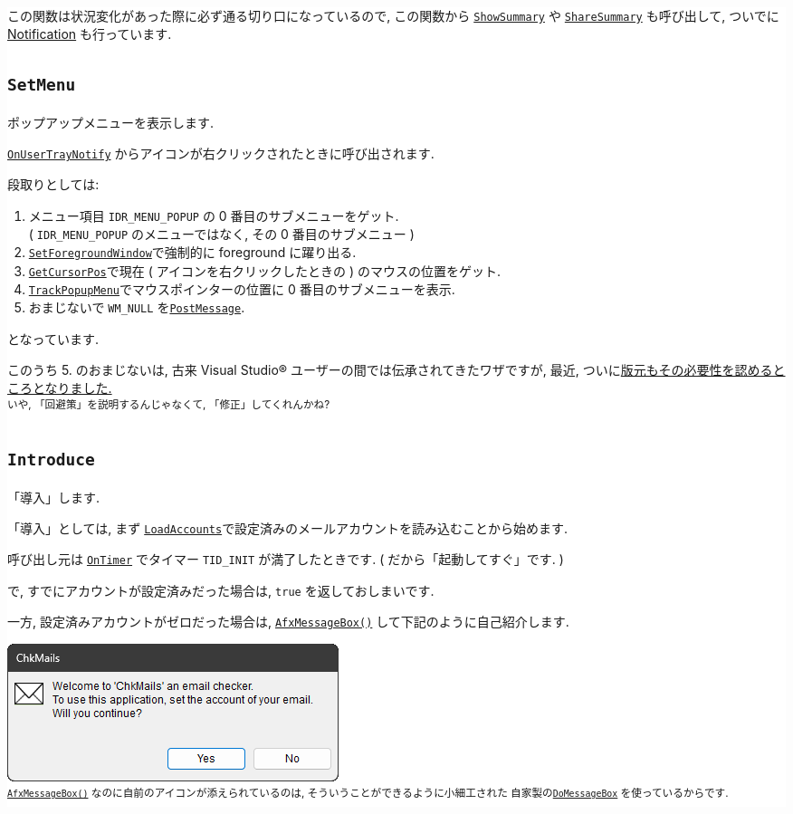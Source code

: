 この関数は状況変化があった際に必ず通る切り口になっているので,
この関数から [`ShowSummary`](#showsummary) や [`ShareSummary`](#sharesummary) も呼び出して,
ついでに [Notification](../README.md#notification) も行っています.


## `SetMenu`

ポップアップメニューを表示します.

[`OnUserTrayNotify`](#onusertraynotify) からアイコンが右クリックされたときに呼び出されます.

段取りとしては:

1. メニュー項目 `IDR_MENU_POPUP` の 0 番目のサブメニューをゲット.<br>( `IDR_MENU_POPUP` のメニューではなく, その 0 番目のサブメニュー )
1. [`SetForegroundWindow`](https://learn.microsoft.com/ja-jp/windows/win32/api/winuser/nf-winuser-setforegroundwindow)で強制的に foreground に躍り出る.
1. [`GetCursorPos`](https://learn.microsoft.com/ja-jp/windows/win32/api/winuser/nf-winuser-getcursorpos)で現在 ( アイコンを右クリックしたときの ) のマウスの位置をゲット.
1. [`TrackPopupMenu`](https://learn.microsoft.com/ja-jp/windows/win32/api/winuser/nf-winuser-trackpopupmenu)でマウスポインターの位置に 0 番目のサブメニューを表示.
1. おまじないで `WM_NULL` を[`PostMessage`](https://learn.microsoft.com/ja-jp/windows/win32/api/winuser/nf-winuser-postmessagew).

となっています.

このうち 5. のおまじないは, 古来 Visual Studio&reg; ユーザーの間では伝承されてきたワザですが,
最近, ついに[版元もその必要性を認めるところとなりました.
](https://learn.microsoft.com/ja-jp/windows/win32/api/winuser/nf-winuser-trackpopupmenu#remarks)
<br>
<sup>
いや, 「回避策」を説明するんじゃなくて, 「修正」してくれんかね?
</sup>


## `Introduce`

「導入」します.

「導入」としては, まず [`LoadAccounts`](#loadaccounts)で設定済みのメールアカウントを読み込むことから始めます.

呼び出し元は [`OnTimer`](#ontimer) でタイマー `TID_INIT` が満了したときです.
( だから「起動してすぐ」です. )

で, すでにアカウントが設定済みだった場合は,
`true` を返しておしまいです.

一方, 設定済みアカウントがゼロだった場合は,
[`AfxMessageBox()`](https://learn.microsoft.com/ja-jp/cpp/mfc/reference/cstring-formatting-and-message-box-display#afxmessagebox)
して下記のように自己紹介します.<br>

![](../pics/Intro.png)<br>
<sup>
[`AfxMessageBox()`](https://learn.microsoft.com/ja-jp/cpp/mfc/reference/cstring-formatting-and-message-box-display#afxmessagebox)
なのに自前のアイコンが添えられているのは, そういうことができるように小細工された
自家製の[`DoMessageBox`](CChkMailsApp.md#domessagebox) を使っているからです.
</sup>
